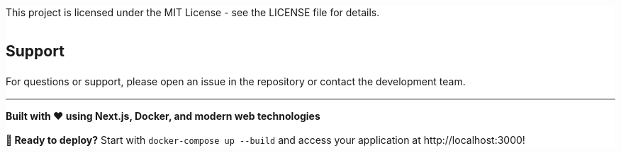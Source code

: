 This project is licensed under the MIT License - see the LICENSE file for details.

## Support

For questions or support, please open an issue in the repository or contact the development team.

---

**Built with ❤️ using Next.js, Docker, and modern web technologies**

**🐳 Ready to deploy?** Start with `docker-compose up --build` and access your application at http://localhost:3000!
